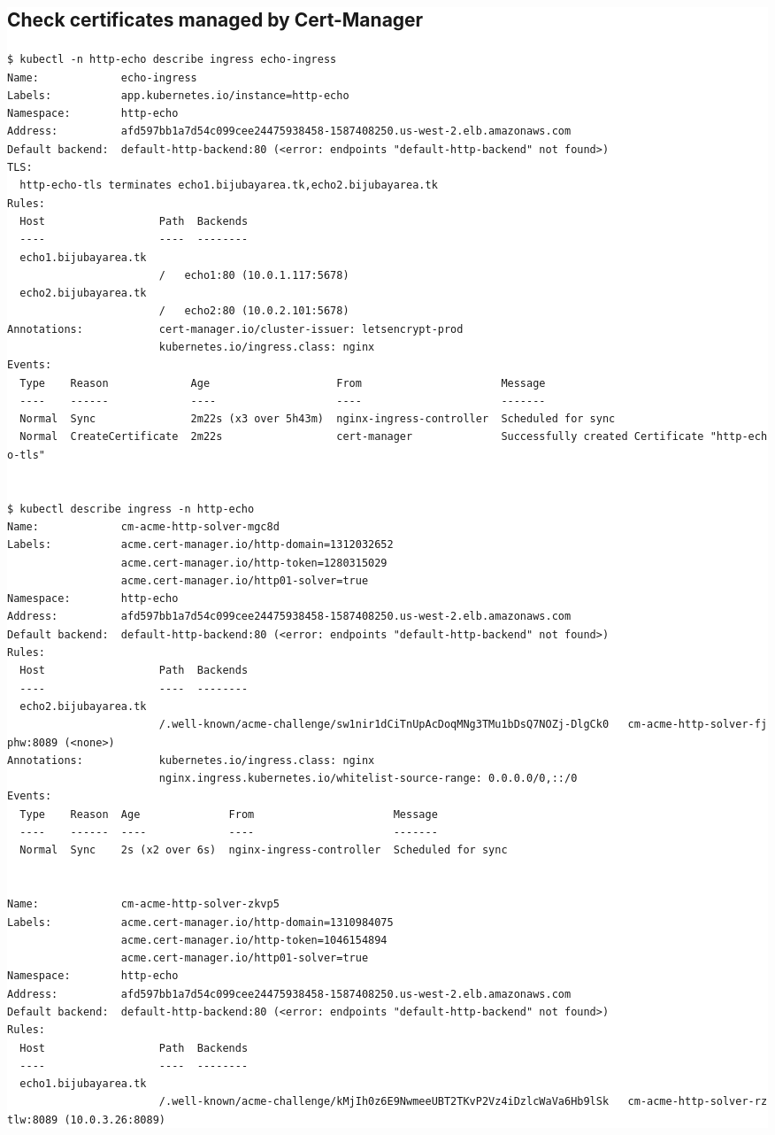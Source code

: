 ##  Check certificates managed by Cert-Manager

```
$ kubectl -n http-echo describe ingress echo-ingress
Name:             echo-ingress
Labels:           app.kubernetes.io/instance=http-echo
Namespace:        http-echo
Address:          afd597bb1a7d54c099cee24475938458-1587408250.us-west-2.elb.amazonaws.com
Default backend:  default-http-backend:80 (<error: endpoints "default-http-backend" not found>)
TLS:
  http-echo-tls terminates echo1.bijubayarea.tk,echo2.bijubayarea.tk
Rules:
  Host                  Path  Backends
  ----                  ----  --------
  echo1.bijubayarea.tk
                        /   echo1:80 (10.0.1.117:5678)
  echo2.bijubayarea.tk
                        /   echo2:80 (10.0.2.101:5678)
Annotations:            cert-manager.io/cluster-issuer: letsencrypt-prod
                        kubernetes.io/ingress.class: nginx
Events:
  Type    Reason             Age                    From                      Message
  ----    ------             ----                   ----                      -------
  Normal  Sync               2m22s (x3 over 5h43m)  nginx-ingress-controller  Scheduled for sync
  Normal  CreateCertificate  2m22s                  cert-manager              Successfully created Certificate "http-echo-tls"


$ kubectl describe ingress -n http-echo
Name:             cm-acme-http-solver-mgc8d
Labels:           acme.cert-manager.io/http-domain=1312032652
                  acme.cert-manager.io/http-token=1280315029
                  acme.cert-manager.io/http01-solver=true
Namespace:        http-echo
Address:          afd597bb1a7d54c099cee24475938458-1587408250.us-west-2.elb.amazonaws.com
Default backend:  default-http-backend:80 (<error: endpoints "default-http-backend" not found>)
Rules:
  Host                  Path  Backends
  ----                  ----  --------
  echo2.bijubayarea.tk
                        /.well-known/acme-challenge/sw1nir1dCiTnUpAcDoqMNg3TMu1bDsQ7NOZj-DlgCk0   cm-acme-http-solver-fjphw:8089 (<none>)
Annotations:            kubernetes.io/ingress.class: nginx
                        nginx.ingress.kubernetes.io/whitelist-source-range: 0.0.0.0/0,::/0
Events:
  Type    Reason  Age              From                      Message
  ----    ------  ----             ----                      -------
  Normal  Sync    2s (x2 over 6s)  nginx-ingress-controller  Scheduled for sync


Name:             cm-acme-http-solver-zkvp5
Labels:           acme.cert-manager.io/http-domain=1310984075
                  acme.cert-manager.io/http-token=1046154894
                  acme.cert-manager.io/http01-solver=true
Namespace:        http-echo
Address:          afd597bb1a7d54c099cee24475938458-1587408250.us-west-2.elb.amazonaws.com
Default backend:  default-http-backend:80 (<error: endpoints "default-http-backend" not found>)
Rules:
  Host                  Path  Backends
  ----                  ----  --------
  echo1.bijubayarea.tk
                        /.well-known/acme-challenge/kMjIh0z6E9NwmeeUBT2TKvP2Vz4iDzlcWaVa6Hb9lSk   cm-acme-http-solver-rztlw:8089 (10.0.3.26:8089)
```